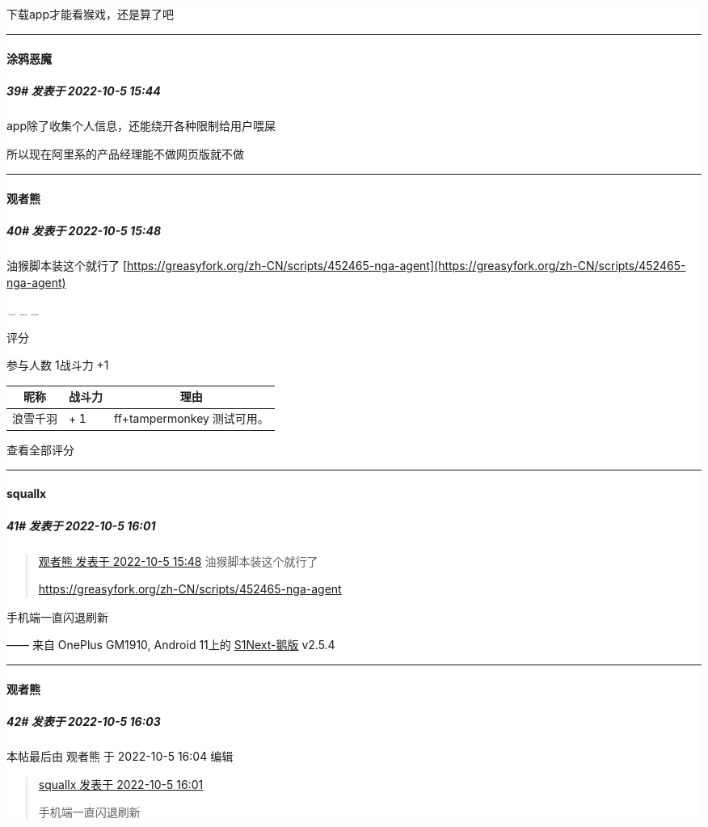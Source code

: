 下载app才能看猴戏，还是算了吧

*****

####  涂鸦恶魔  
##### 39#       发表于 2022-10-5 15:44

app除了收集个人信息，还能绕开各种限制给用户喂屎

所以现在阿里系的产品经理能不做网页版就不做

*****

####  观者熊  
##### 40#       发表于 2022-10-5 15:48

油猴脚本装这个就行了
[https://greasyfork.org/zh-CN/scripts/452465-nga-agent](https://greasyfork.org/zh-CN/scripts/452465-nga-agent)

﹍﹍﹍

评分

 参与人数 1战斗力 +1

|昵称|战斗力|理由|
|----|---|---|
| 浪雪千羽| + 1|ff+tampermonkey 测试可用。|

查看全部评分

*****

####  squallx  
##### 41#       发表于 2022-10-5 16:01

<blockquote><a href="httphttps://bbs.saraba1st.com/2b/forum.php?mod=redirect&amp;goto=findpost&amp;pid=57768678&amp;ptid=2098128" target="_blank">观者熊 发表于 2022-10-5 15:48</a>
油猴脚本装这个就行了

https://greasyfork.org/zh-CN/scripts/452465-nga-agent</blockquote>
手机端一直闪退刷新

—— 来自 OnePlus GM1910, Android 11上的 [S1Next-鹅版](https://github.com/ykrank/S1-Next/releases) v2.5.4

*****

####  观者熊  
##### 42#       发表于 2022-10-5 16:03

 本帖最后由 观者熊 于 2022-10-5 16:04 编辑 
<blockquote><a href="httphttps://bbs.saraba1st.com/2b/forum.php?mod=redirect&amp;goto=findpost&amp;pid=57768804&amp;ptid=2098128" target="_blank">squallx 发表于 2022-10-5 16:01</a>

手机端一直闪退刷新
